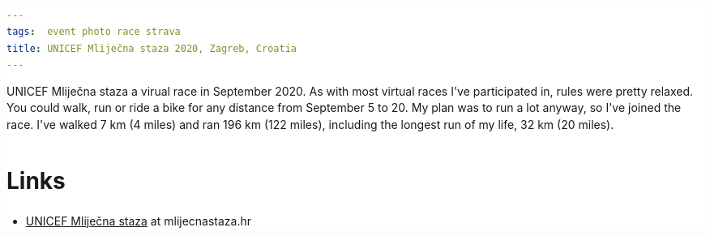 ```yaml
---
tags:  event photo race strava
title: UNICEF Mliječna staza 2020, Zagreb, Croatia
---
```

<iframe src="https://www.facebook.com/plugins/post.php?href=https%3A%2F%2Fwww.facebook.com%2Fzeljko.filipin%2Fposts%2F10158777531272290&show_text=true&width=552&height=496&appId" width="552" height="496" style="border:none;overflow:hidden" scrolling="no" frameborder="0" allowTransparency="true" allow="encrypted-media"></iframe>

UNICEF Mliječna staza a virual race in September 2020. As with most virtual races I've participated in, rules were pretty relaxed. You could walk, run or ride a bike for any distance from September 5 to 20. My plan was to run a lot anyway, so I've joined the race. I've walked 7 km (4 miles) and ran 196 km (122 miles), including the longest run of my life, 32 km (20 miles).

<iframe height='405' width='590' frameborder='0' allowtransparency='true' scrolling='no' src='https://www.strava.com/activities/4013570435/embed/e310e77e0599eba40ff8e9f73f6fb6866b7f3da8'></iframe>

<iframe height='405' width='590' frameborder='0' allowtransparency='true' scrolling='no' src='https://www.strava.com/activities/4018560844/embed/f8cbcf8b0afe23c67e92c64a9dec63b161cb72da'></iframe>

<iframe height='405' width='590' frameborder='0' allowtransparency='true' scrolling='no' src='https://www.strava.com/activities/4023816845/embed/ab8be92f96a8f2ebbd4daa34f1f3f567284c419d'></iframe>

<iframe height='405' width='590' frameborder='0' allowtransparency='true' scrolling='no' src='https://www.strava.com/activities/4028444671/embed/466da5bdf06799b19a5305161c250e8087cb95fd'></iframe>

<iframe height='405' width='590' frameborder='0' allowtransparency='true' scrolling='no' src='https://www.strava.com/activities/4038075688/embed/e17e3475a67844df342ff9dece440d05d6dd619f'></iframe>

<iframe height='405' width='590' frameborder='0' allowtransparency='true' scrolling='no' src='https://www.strava.com/activities/4042708569/embed/018037d1f05d243faa7dab55134ec3647ac067e3'></iframe>

<iframe height='405' width='590' frameborder='0' allowtransparency='true' scrolling='no' src='https://www.strava.com/activities/4047060549/embed/5b35fa08392141cd32266f107eb9f8f4771d291e'></iframe>

<iframe height='405' width='590' frameborder='0' allowtransparency='true' scrolling='no' src='https://www.strava.com/activities/4057201046/embed/aa34dacf127ecd09f1c5e666076a002a5769ed30'></iframe>

<iframe height='405' width='590' frameborder='0' allowtransparency='true' scrolling='no' src='https://www.strava.com/activities/4061849096/embed/434907f8d37c25e14db8d1f12295142dfef75781'></iframe>

<iframe height='405' width='590' frameborder='0' allowtransparency='true' scrolling='no' src='https://www.strava.com/activities/4066824174/embed/cfdf7a9598ac7f9dcb8fa983f4c735bf6bff847c'></iframe>

<iframe height='405' width='590' frameborder='0' allowtransparency='true' scrolling='no' src='https://www.strava.com/activities/4071797361/embed/58bbce9460276612b13afca6fcac3ee8237f01fc'></iframe>

<iframe height='405' width='590' frameborder='0' allowtransparency='true' scrolling='no' src='https://www.strava.com/activities/4080677092/embed/fcf834d765442a2239cfd11d46ff9bd461f204e4'></iframe>

# Links

- [UNICEF Mliječna staza](https://www.mlijecnastaza.hr) at mlijecnastaza.hr
